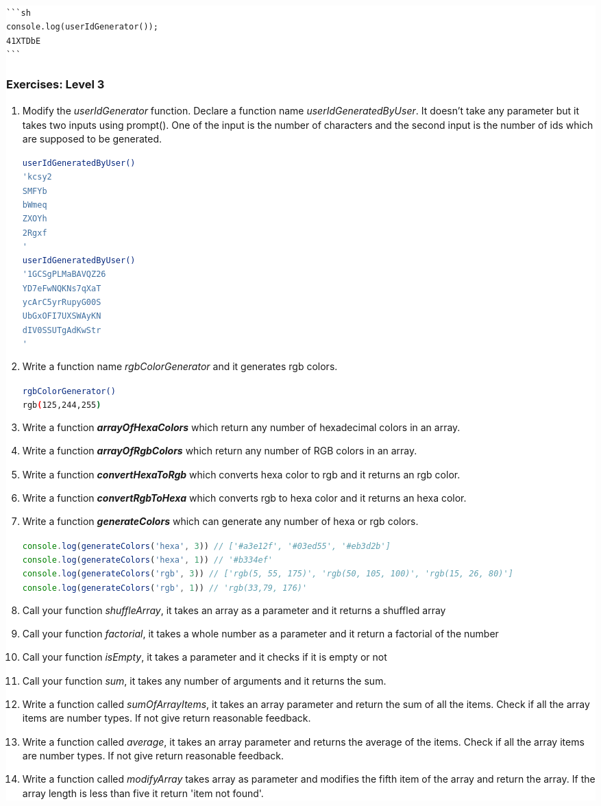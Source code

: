     ```sh
    console.log(userIdGenerator());
    41XTDbE
    ```

### Exercises: Level 3

1. Modify the _userIdGenerator_ function. Declare a function name _userIdGeneratedByUser_. It doesn’t take any parameter but it takes two inputs using prompt(). One of the input is the number of characters and the second input is the number of ids which are supposed to be generated.

    ```sh
    userIdGeneratedByUser()
    'kcsy2
    SMFYb
    bWmeq
    ZXOYh
    2Rgxf
    '
    userIdGeneratedByUser()
    '1GCSgPLMaBAVQZ26
    YD7eFwNQKNs7qXaT
    ycArC5yrRupyG00S
    UbGxOFI7UXSWAyKN
    dIV0SSUTgAdKwStr
    '
    ```

1. Write a function name _rgbColorGenerator_ and it generates rgb colors.

    ```sh
    rgbColorGenerator()
    rgb(125,244,255)
    ```

1. Write a function **_arrayOfHexaColors_** which return any number of hexadecimal colors in an array.
1. Write a function **_arrayOfRgbColors_** which return any number of RGB colors in an array.
1. Write a function **_convertHexaToRgb_** which converts hexa color to rgb and it returns an rgb color.
1. Write a function **_convertRgbToHexa_** which converts rgb to hexa color and it returns an hexa color.
1. Write a function **_generateColors_** which can generate any number of hexa or rgb colors.

    ```js
    console.log(generateColors('hexa', 3)) // ['#a3e12f', '#03ed55', '#eb3d2b']
    console.log(generateColors('hexa', 1)) // '#b334ef'
    console.log(generateColors('rgb', 3)) // ['rgb(5, 55, 175)', 'rgb(50, 105, 100)', 'rgb(15, 26, 80)']
    console.log(generateColors('rgb', 1)) // 'rgb(33,79, 176)'
    ```

1. Call your function _shuffleArray_, it takes an array as a parameter and it returns a shuffled array
1. Call your function _factorial_, it takes a whole number as a parameter and it return a factorial of the number
1. Call your function _isEmpty_, it takes a parameter and it checks if it is empty or not
1. Call your function _sum_, it takes any number of arguments and it returns the sum.
1. Write a function called _sumOfArrayItems_, it takes an array parameter and return the sum of all the items. Check if all the array items are number types. If not give return reasonable feedback.
1. Write a function called _average_, it takes an array parameter and returns the average of the items. Check if all the array items are number types. If not give return reasonable feedback.
1. Write a function called _modifyArray_ takes array as parameter and modifies the fifth item of the array and return the array. If the array length is less than five it return 'item not found'.
